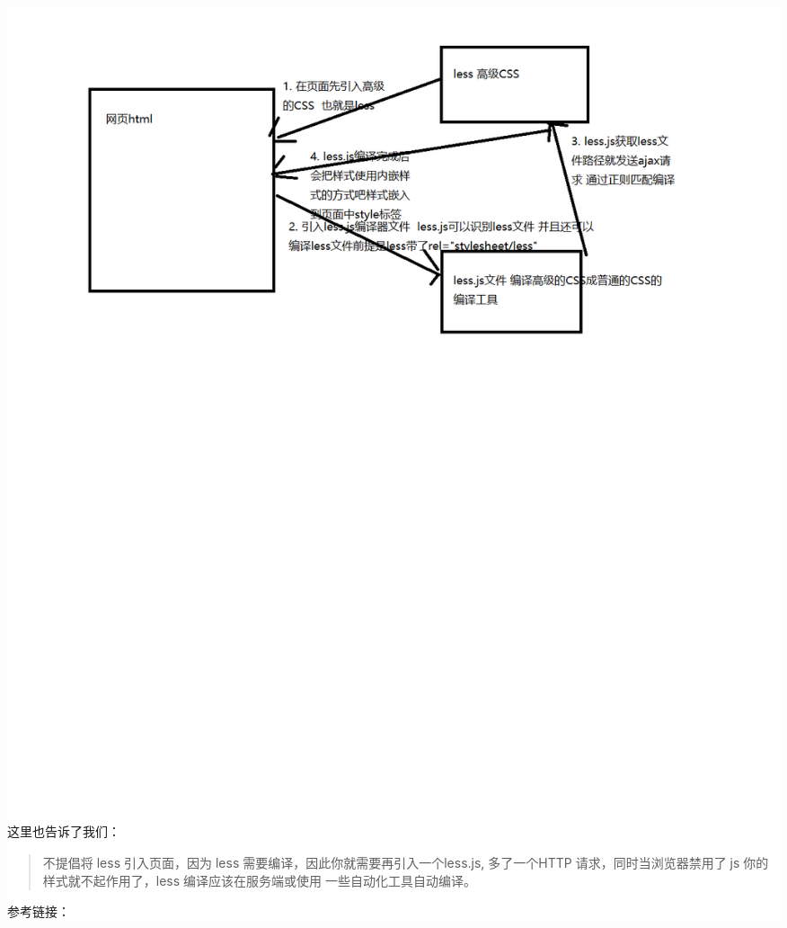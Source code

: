 ​	![less的编译原理](img\less的编译原理.png)

这里也告诉了我们：

> 不提倡将 less 引入页面，因为 less 需要编译，因此你就需要再引入一个less.js, 多了一个HTTP 请求，同时当浏览器禁用了 js 你的样式就不起作用了，less 编译应该在服务端或使用 一些自动化工具自动编译。

参考链接：
